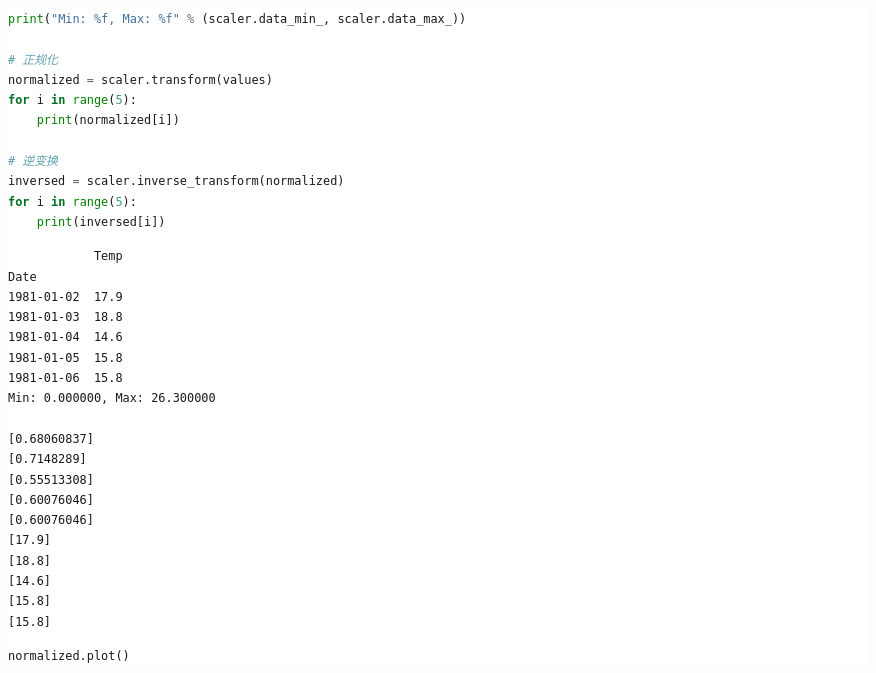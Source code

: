 ```python
print("Min: %f, Max: %f" % (scaler.data_min_, scaler.data_max_))

# 正规化
normalized = scaler.transform(values)
for i in range(5):
    print(normalized[i])

# 逆变换
inversed = scaler.inverse_transform(normalized)
for i in range(5):
    print(inversed[i])
```

``` 
            Temp
Date            
1981-01-02  17.9
1981-01-03  18.8
1981-01-04  14.6
1981-01-05  15.8
1981-01-06  15.8
Min: 0.000000, Max: 26.300000

[0.68060837]
[0.7148289]
[0.55513308]
[0.60076046]
[0.60076046]
[17.9]
[18.8]
[14.6]
[15.8]
[15.8]
```

```python
normalized.plot()
```
